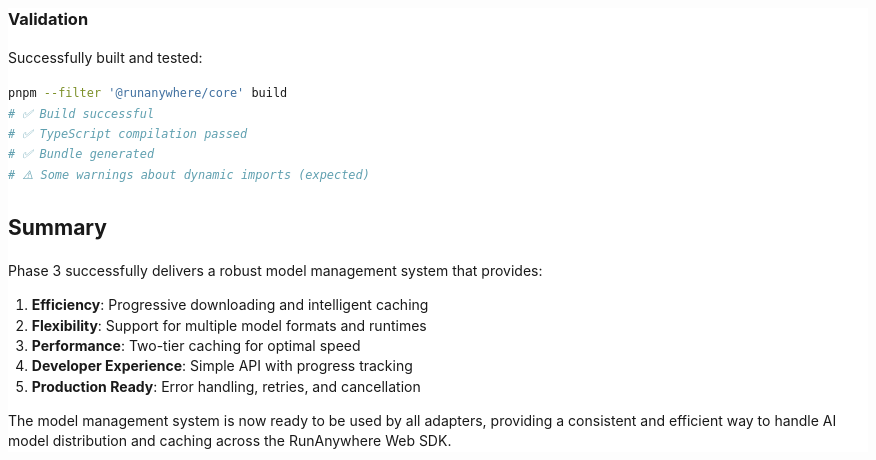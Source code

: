 ### Validation

Successfully built and tested:
```bash
pnpm --filter '@runanywhere/core' build
# ✅ Build successful
# ✅ TypeScript compilation passed
# ✅ Bundle generated
# ⚠️ Some warnings about dynamic imports (expected)
```

## Summary

Phase 3 successfully delivers a robust model management system that provides:

1. **Efficiency**: Progressive downloading and intelligent caching
2. **Flexibility**: Support for multiple model formats and runtimes
3. **Performance**: Two-tier caching for optimal speed
4. **Developer Experience**: Simple API with progress tracking
5. **Production Ready**: Error handling, retries, and cancellation

The model management system is now ready to be used by all adapters, providing a consistent and efficient way to handle AI model distribution and caching across the RunAnywhere Web SDK.
